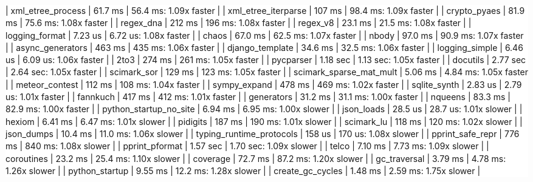 | xml_etree_process          | 61.7 ms                                                | 56.4 ms: 1.09x faster                                                 |
| xml_etree_iterparse        | 107 ms                                                 | 98.4 ms: 1.09x faster                                                 |
| crypto_pyaes               | 81.9 ms                                                | 75.6 ms: 1.08x faster                                                 |
| regex_dna                  | 212 ms                                                 | 196 ms: 1.08x faster                                                  |
| regex_v8                   | 23.1 ms                                                | 21.5 ms: 1.08x faster                                                 |
| logging_format             | 7.23 us                                                | 6.72 us: 1.08x faster                                                 |
| chaos                      | 67.0 ms                                                | 62.5 ms: 1.07x faster                                                 |
| nbody                      | 97.0 ms                                                | 90.9 ms: 1.07x faster                                                 |
| async_generators           | 463 ms                                                 | 435 ms: 1.06x faster                                                  |
| django_template            | 34.6 ms                                                | 32.5 ms: 1.06x faster                                                 |
| logging_simple             | 6.46 us                                                | 6.09 us: 1.06x faster                                                 |
| 2to3                       | 274 ms                                                 | 261 ms: 1.05x faster                                                  |
| pycparser                  | 1.18 sec                                               | 1.13 sec: 1.05x faster                                                |
| docutils                   | 2.77 sec                                               | 2.64 sec: 1.05x faster                                                |
| scimark_sor                | 129 ms                                                 | 123 ms: 1.05x faster                                                  |
| scimark_sparse_mat_mult    | 5.06 ms                                                | 4.84 ms: 1.05x faster                                                 |
| meteor_contest             | 112 ms                                                 | 108 ms: 1.04x faster                                                  |
| sympy_expand               | 478 ms                                                 | 469 ms: 1.02x faster                                                  |
| sqlite_synth               | 2.83 us                                                | 2.79 us: 1.01x faster                                                 |
| fannkuch                   | 417 ms                                                 | 412 ms: 1.01x faster                                                  |
| generators                 | 31.2 ms                                                | 31.1 ms: 1.00x faster                                                 |
| nqueens                    | 83.3 ms                                                | 82.9 ms: 1.00x faster                                                 |
| python_startup_no_site     | 6.94 ms                                                | 6.95 ms: 1.00x slower                                                 |
| json_loads                 | 28.5 us                                                | 28.7 us: 1.01x slower                                                 |
| hexiom                     | 6.41 ms                                                | 6.47 ms: 1.01x slower                                                 |
| pidigits                   | 187 ms                                                 | 190 ms: 1.01x slower                                                  |
| scimark_lu                 | 118 ms                                                 | 120 ms: 1.02x slower                                                  |
| json_dumps                 | 10.4 ms                                                | 11.0 ms: 1.06x slower                                                 |
| typing_runtime_protocols   | 158 us                                                 | 170 us: 1.08x slower                                                  |
| pprint_safe_repr           | 776 ms                                                 | 840 ms: 1.08x slower                                                  |
| pprint_pformat             | 1.57 sec                                               | 1.70 sec: 1.09x slower                                                |
| telco                      | 7.10 ms                                                | 7.73 ms: 1.09x slower                                                 |
| coroutines                 | 23.2 ms                                                | 25.4 ms: 1.10x slower                                                 |
| coverage                   | 72.7 ms                                                | 87.2 ms: 1.20x slower                                                 |
| gc_traversal               | 3.79 ms                                                | 4.78 ms: 1.26x slower                                                 |
| python_startup             | 9.55 ms                                                | 12.2 ms: 1.28x slower                                                 |
| create_gc_cycles           | 1.48 ms                                                | 2.59 ms: 1.75x slower                                                 |